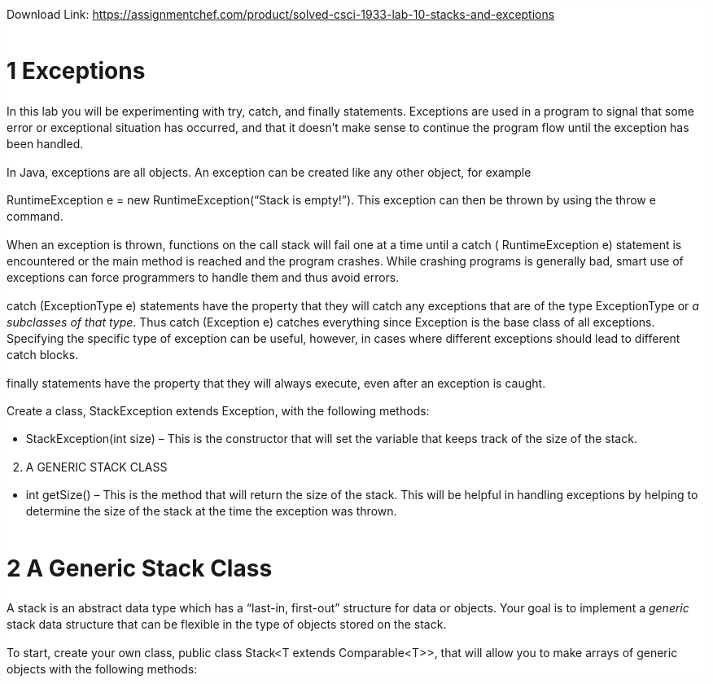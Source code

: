 Download Link: https://assignmentchef.com/product/solved-csci-1933-lab-10-stacks-and-exceptions
<br>
<h1>1           Exceptions</h1>

In this lab you will be experimenting with try, catch, and finally statements. Exceptions are used in a program to signal that some error or exceptional situation has occurred, and that it doesn’t make sense to continue the program flow until the exception has been handled.

In Java, exceptions are all objects. An exception can be created like any other object, for example

RuntimeException e = new RuntimeException(“Stack is empty!”). This exception can then be thrown by using the throw e command.

When an exception is thrown, functions on the call stack will fail one at a time until a catch ( RuntimeException e) statement is encountered or the main method is reached and the program crashes. While crashing programs is generally bad, smart use of exceptions can force programmers to handle them and thus avoid errors.

catch (ExceptionType e) statements have the property that they will catch any exceptions that are of the type ExceptionType or <em>a subclasses of that type</em>. Thus catch (Exception e) catches everything since Exception is the base class of all exceptions. Specifying the specific type of exception can be useful, however, in cases where different exceptions should lead to different catch blocks.

finally statements have the property that they will always execute, even after an exception is caught.

Create a class, StackException extends Exception, with the following methods:

<ul>

 <li>StackException(int size) – This is the constructor that will set the variable that keeps track of the size of the stack.</li>

</ul>

<ol start="2">

 <li>A GENERIC STACK CLASS</li>

</ol>

<ul>

 <li>int getSize() – This is the method that will return the size of the stack. This will be helpful in handling exceptions by helping to determine the size of the stack at the time the exception was thrown.</li>

</ul>

<h1>2           A Generic Stack Class</h1>

A stack is an abstract data type which has a “last-in, first-out” structure for data or objects. Your goal is to implement a <em>generic </em>stack data structure that can be flexible in the type of objects stored on the stack.

To start, create your own class, public class Stack&lt;T extends Comparable&lt;T&gt;&gt;, that will allow you to make arrays of generic objects with the following methods:

<ul>
